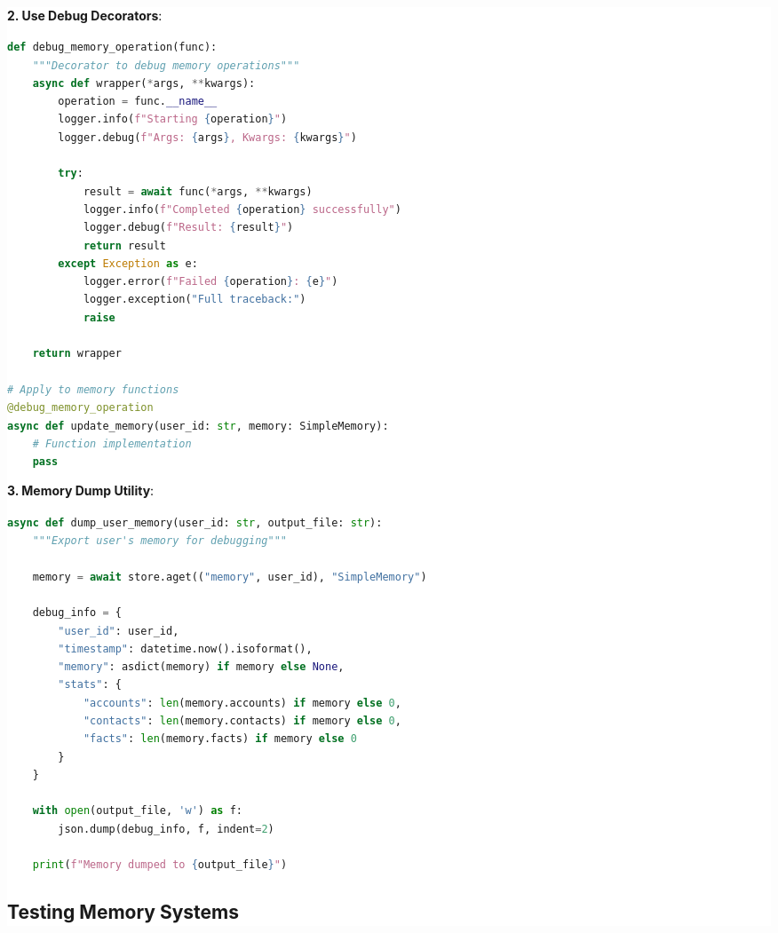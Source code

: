 **2. Use Debug Decorators**:
```python
def debug_memory_operation(func):
    """Decorator to debug memory operations"""
    async def wrapper(*args, **kwargs):
        operation = func.__name__
        logger.info(f"Starting {operation}")
        logger.debug(f"Args: {args}, Kwargs: {kwargs}")
        
        try:
            result = await func(*args, **kwargs)
            logger.info(f"Completed {operation} successfully")
            logger.debug(f"Result: {result}")
            return result
        except Exception as e:
            logger.error(f"Failed {operation}: {e}")
            logger.exception("Full traceback:")
            raise
            
    return wrapper

# Apply to memory functions
@debug_memory_operation
async def update_memory(user_id: str, memory: SimpleMemory):
    # Function implementation
    pass
```

**3. Memory Dump Utility**:
```python
async def dump_user_memory(user_id: str, output_file: str):
    """Export user's memory for debugging"""
    
    memory = await store.aget(("memory", user_id), "SimpleMemory")
    
    debug_info = {
        "user_id": user_id,
        "timestamp": datetime.now().isoformat(),
        "memory": asdict(memory) if memory else None,
        "stats": {
            "accounts": len(memory.accounts) if memory else 0,
            "contacts": len(memory.contacts) if memory else 0,
            "facts": len(memory.facts) if memory else 0
        }
    }
    
    with open(output_file, 'w') as f:
        json.dump(debug_info, f, indent=2)
        
    print(f"Memory dumped to {output_file}")
```

## Testing Memory Systems
